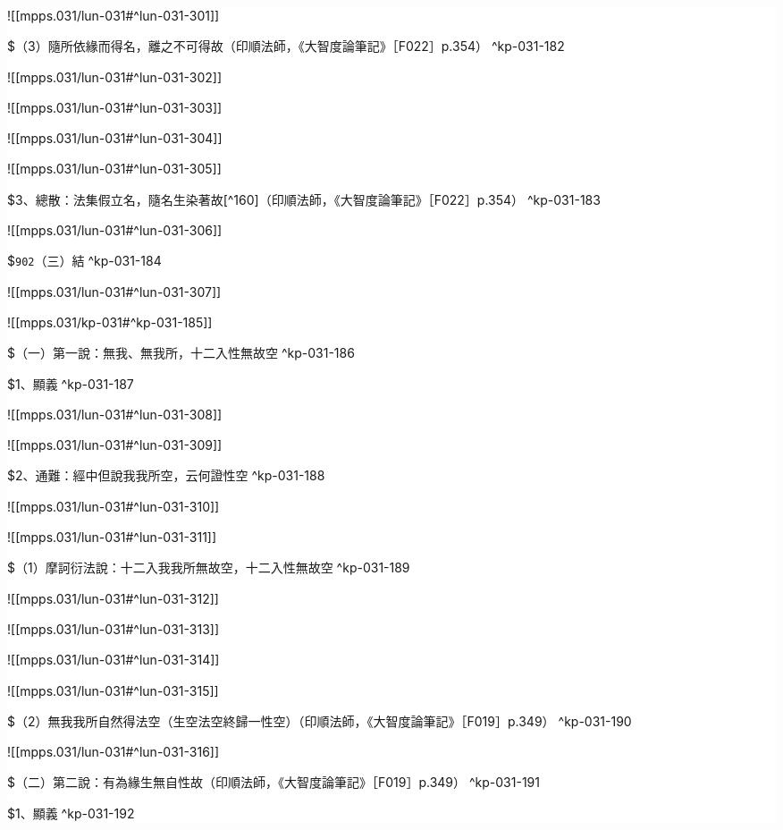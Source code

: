 ![[mpps.031/lun-031#^lun-031-301]]

 $（3）隨所依緣而得名，離之不可得故（印順法師，《大智度論筆記》［F022］p.354） ^kp-031-182

![[mpps.031/lun-031#^lun-031-302]]

![[mpps.031/lun-031#^lun-031-303]]

![[mpps.031/lun-031#^lun-031-304]]

![[mpps.031/lun-031#^lun-031-305]]

 $3、總散：法集假立名，隨名生染著故[^160]（印順法師，《大智度論筆記》［F022］p.354） ^kp-031-183

![[mpps.031/lun-031#^lun-031-306]]

 $`902`（三）結 ^kp-031-184

![[mpps.031/lun-031#^lun-031-307]]

![[mpps.031/kp-031#^kp-031-185]]

 $（一）第一說：無我、無我所，十二入性無故空 ^kp-031-186

 $1、顯義 ^kp-031-187

![[mpps.031/lun-031#^lun-031-308]]

![[mpps.031/lun-031#^lun-031-309]]

 $2、通難：經中但說我我所空，云何證性空 ^kp-031-188

![[mpps.031/lun-031#^lun-031-310]]

![[mpps.031/lun-031#^lun-031-311]]

 $（1）摩訶衍法說：十二入我我所無故空，十二入性無故空 ^kp-031-189

![[mpps.031/lun-031#^lun-031-312]]

![[mpps.031/lun-031#^lun-031-313]]

![[mpps.031/lun-031#^lun-031-314]]

![[mpps.031/lun-031#^lun-031-315]]

 $（2）無我我所自然得法空（生空法空終歸一性空）（印順法師，《大智度論筆記》［F019］p.349） ^kp-031-190

![[mpps.031/lun-031#^lun-031-316]]

 $（二）第二說：有為緣生無自性故（印順法師，《大智度論筆記》［F019］p.349） ^kp-031-191

 $1、顯義 ^kp-031-192
